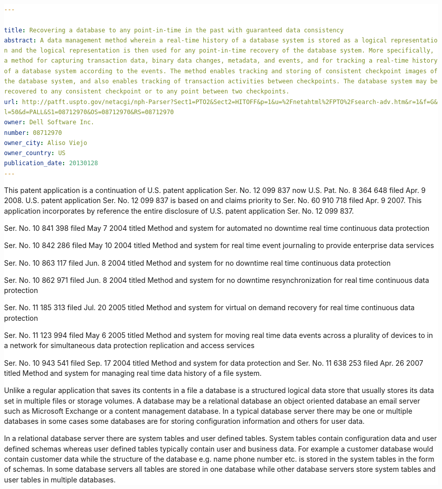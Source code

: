 ```yaml
---

title: Recovering a database to any point-in-time in the past with guaranteed data consistency
abstract: A data management method wherein a real-time history of a database system is stored as a logical representation and the logical representation is then used for any point-in-time recovery of the database system. More specifically, a method for capturing transaction data, binary data changes, metadata, and events, and for tracking a real-time history of a database system according to the events. The method enables tracking and storing of consistent checkpoint images of the database system, and also enables tracking of transaction activities between checkpoints. The database system may be recovered to any consistent checkpoint or to any point between two checkpoints.
url: http://patft.uspto.gov/netacgi/nph-Parser?Sect1=PTO2&Sect2=HITOFF&p=1&u=%2Fnetahtml%2FPTO%2Fsearch-adv.htm&r=1&f=G&l=50&d=PALL&S1=08712970&OS=08712970&RS=08712970
owner: Dell Software Inc.
number: 08712970
owner_city: Aliso Viejo
owner_country: US
publication_date: 20130128
---
```

This patent application is a continuation of U.S. patent application Ser. No. 12 099 837 now U.S. Pat. No. 8 364 648 filed Apr. 9 2008. U.S. patent application Ser. No. 12 099 837 is based on and claims priority to Ser. No. 60 910 718 filed Apr. 9 2007. This application incorporates by reference the entire disclosure of U.S. patent application Ser. No. 12 099 837.

Ser. No. 10 841 398 filed May 7 2004 titled Method and system for automated no downtime real time continuous data protection 

Ser. No. 10 842 286 filed May 10 2004 titled Method and system for real time event journaling to provide enterprise data services 

Ser. No. 10 863 117 filed Jun. 8 2004 titled Method and system for no downtime real time continuous data protection 

Ser. No. 10 862 971 filed Jun. 8 2004 titled Method and system for no downtime resynchronization for real time continuous data protection 

Ser. No. 11 185 313 filed Jul. 20 2005 titled Method and system for virtual on demand recovery for real time continuous data protection 

Ser. No. 11 123 994 filed May 6 2005 titled Method and system for moving real time data events across a plurality of devices to in a network for simultaneous data protection replication and access services 

Ser. No. 10 943 541 filed Sep. 17 2004 titled Method and system for data protection and Ser. No. 11 638 253 filed Apr. 26 2007 titled Method and system for managing real time data history of a file system. 

Unlike a regular application that saves its contents in a file a database is a structured logical data store that usually stores its data set in multiple files or storage volumes. A database may be a relational database an object oriented database an email server such as Microsoft Exchange or a content management database. In a typical database server there may be one or multiple databases in some cases some databases are for storing configuration information and others for user data.

In a relational database server there are system tables and user defined tables. System tables contain configuration data and user defined schemas whereas user defined tables typically contain user and business data. For example a customer database would contain customer data while the structure of the database e.g. name phone number etc. is stored in the system tables in the form of schemas. In some database servers all tables are stored in one database while other database servers store system tables and user tables in multiple databases.
